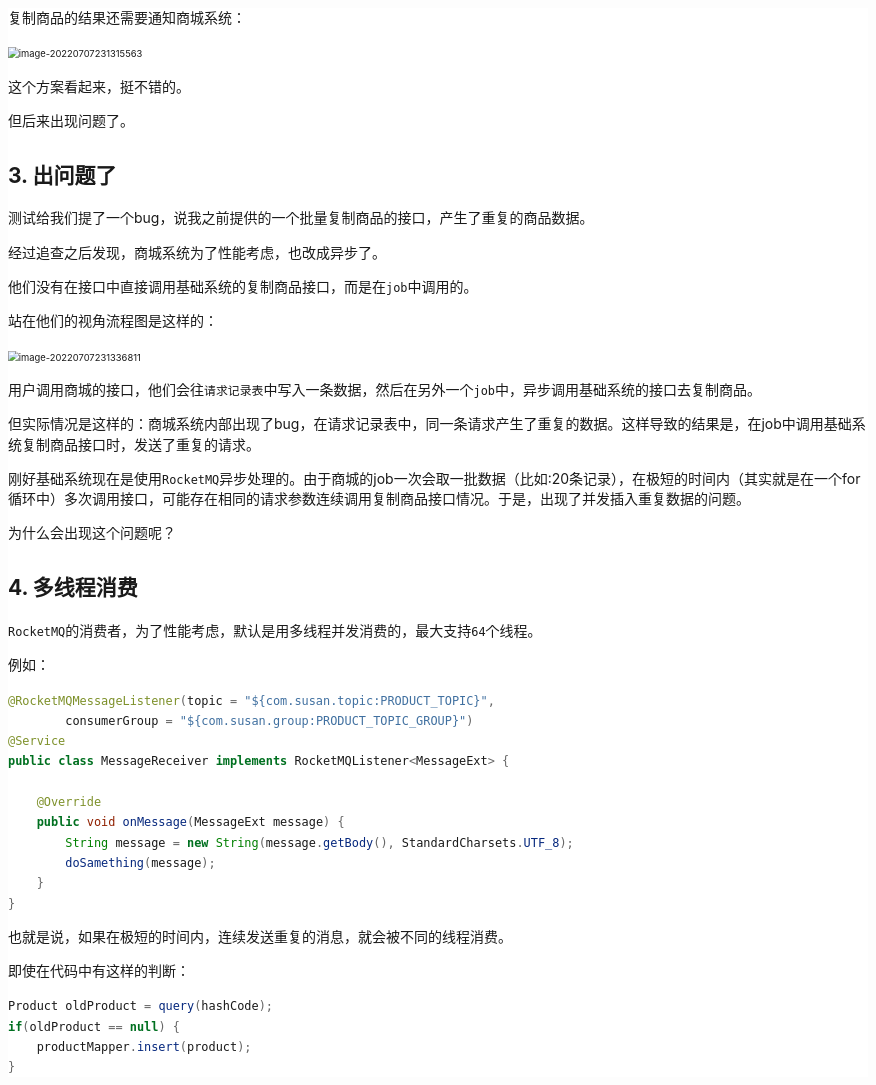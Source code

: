 复制商品的结果还需要通知商城系统：

<img src="https://edu-8673.oss-cn-beijing.aliyuncs.com/img2022.6.30/202207072313683.png" alt="image-20220707231315563" style="zoom:67%;" />

这个方案看起来，挺不错的。

但后来出现问题了。

## 3. 出问题了

测试给我们提了一个bug，说我之前提供的一个批量复制商品的接口，产生了重复的商品数据。

经过追查之后发现，商城系统为了性能考虑，也改成异步了。

他们没有在接口中直接调用基础系统的复制商品接口，而是在`job`中调用的。

站在他们的视角流程图是这样的：

<img src="https://edu-8673.oss-cn-beijing.aliyuncs.com/img2022.6.30/202207072313947.png" alt="image-20220707231336811" style="zoom:67%;" />

用户调用商城的接口，他们会往`请求记录表`中写入一条数据，然后在另外一个`job`中，异步调用基础系统的接口去复制商品。

但实际情况是这样的：商城系统内部出现了bug，在请求记录表中，同一条请求产生了重复的数据。这样导致的结果是，在job中调用基础系统复制商品接口时，发送了重复的请求。

刚好基础系统现在是使用`RocketMQ`异步处理的。由于商城的job一次会取一批数据（比如:20条记录），在极短的时间内（其实就是在一个for循环中）多次调用接口，可能存在相同的请求参数连续调用复制商品接口情况。于是，出现了并发插入重复数据的问题。

为什么会出现这个问题呢？

## 4. 多线程消费

`RocketMQ`的消费者，为了性能考虑，默认是用多线程并发消费的，最大支持`64`个线程。

例如：

```java
@RocketMQMessageListener(topic = "${com.susan.topic:PRODUCT_TOPIC}",
        consumerGroup = "${com.susan.group:PRODUCT_TOPIC_GROUP}")
@Service
public class MessageReceiver implements RocketMQListener<MessageExt> {

    @Override
    public void onMessage(MessageExt message) {
        String message = new String(message.getBody(), StandardCharsets.UTF_8);
        doSamething(message);
    }
}
```

也就是说，如果在极短的时间内，连续发送重复的消息，就会被不同的线程消费。

即使在代码中有这样的判断：

```java
Product oldProduct = query(hashCode);
if(oldProduct == null) {
    productMapper.insert(product);
}
```
